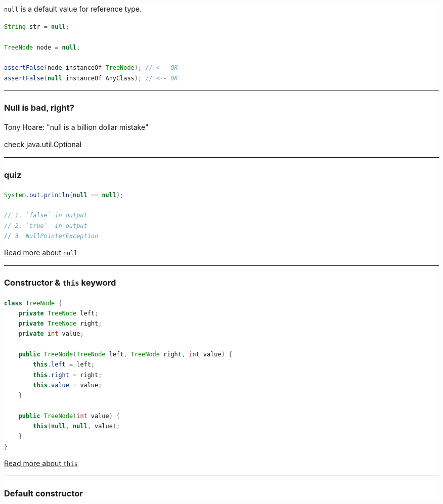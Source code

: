`null` is a default value for reference type.

```java
String str = null;

TreeNode node = null;

assertFalse(node instanceOf TreeNode); // <-- OK
assertFalse(null instanceOf AnyClass); // <-- OK 
```

---
### Null is bad, right?
Tony Hoare: "null is a billion dollar mistake"
  
check java.util.Optional


---
### quiz

```java
System.out.println(null == null);

// 1. `false` in output
// 2. `true`  in output
// 3. NullPointerException
```

[Read more about `null`](http://javarevisited.blogspot.ru/2014/12/9-things-about-null-in-java.html)


---
### Constructor & `this` keyword
```java
class TreeNode {
    private TreeNode left;
    private TreeNode right;
    private int value;   

    public TreeNode(TreeNode left, TreeNode right, int value) {
        this.left = left;
        this.right = right;
        this.value = value;
    }
    
    public TreeNode(int value) {
        this(null, null, value);
    }
}
```
[Read more about `this`](https://docs.oracle.com/javase/tutorial/java/javaOO/thiskey.html)


---
### Default constructor
